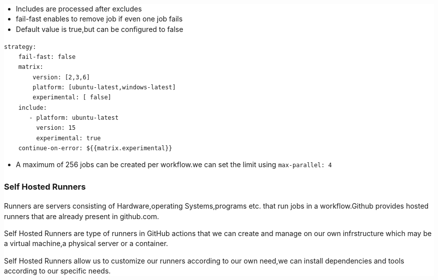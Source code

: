 -  Includes are processed after excludes
-  fail-fast enables to remove job if even one job fails
-  Default value is true,but can be configured to false

```
strategy:
    fail-fast: false
    matrix:
        version: [2,3,6]
        platform: [ubuntu-latest,windows-latest]
        experimental: [ false]
    include:
       - platform: ubuntu-latest
         version: 15
         experimental: true
    continue-on-error: ${{matrix.experimental}}

```
-   A maximum of 256 jobs can be created per workflow.we can set the limit using  `max-parallel: 4`

### Self Hosted Runners

Runners are servers consisting of Hardware,operating Systems,programs etc. that run jobs in a workflow.Github provides hosted runners
that are already present in github.com.

Self Hosted Runners are type of runners in GitHub actions that we can create and manage on our own infrstructure which may be a virtual machine,a physical server or a container.

Self Hosted Runners allow us to customize our runners according to our own need,we can install dependencies and tools according to our
specific needs.
